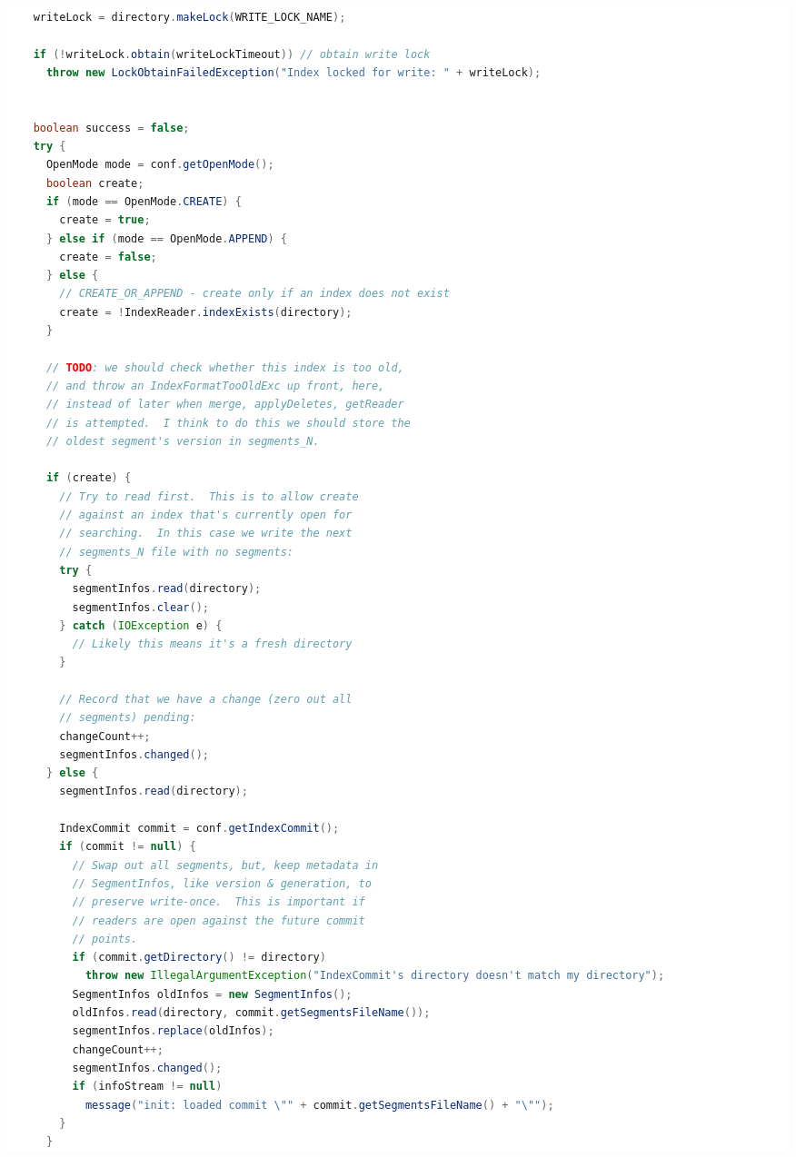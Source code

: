 ```java
    writeLock = directory.makeLock(WRITE_LOCK_NAME);

    if (!writeLock.obtain(writeLockTimeout)) // obtain write lock
      throw new LockObtainFailedException("Index locked for write: " + writeLock);

    
    boolean success = false;
    try {
      OpenMode mode = conf.getOpenMode();
      boolean create;
      if (mode == OpenMode.CREATE) {
        create = true;
      } else if (mode == OpenMode.APPEND) {
        create = false;
      } else {
        // CREATE_OR_APPEND - create only if an index does not exist
        create = !IndexReader.indexExists(directory);
      }

      // TODO: we should check whether this index is too old,
      // and throw an IndexFormatTooOldExc up front, here,
      // instead of later when merge, applyDeletes, getReader
      // is attempted.  I think to do this we should store the
      // oldest segment's version in segments_N.

      if (create) {
        // Try to read first.  This is to allow create
        // against an index that's currently open for
        // searching.  In this case we write the next
        // segments_N file with no segments:
        try {
          segmentInfos.read(directory);
          segmentInfos.clear();
        } catch (IOException e) {
          // Likely this means it's a fresh directory
        }

        // Record that we have a change (zero out all
        // segments) pending:
        changeCount++;
        segmentInfos.changed();
      } else {
        segmentInfos.read(directory);

        IndexCommit commit = conf.getIndexCommit();
        if (commit != null) {
          // Swap out all segments, but, keep metadata in
          // SegmentInfos, like version & generation, to
          // preserve write-once.  This is important if
          // readers are open against the future commit
          // points.
          if (commit.getDirectory() != directory)
            throw new IllegalArgumentException("IndexCommit's directory doesn't match my directory");
          SegmentInfos oldInfos = new SegmentInfos();
          oldInfos.read(directory, commit.getSegmentsFileName());
          segmentInfos.replace(oldInfos);
          changeCount++;
          segmentInfos.changed();
          if (infoStream != null)
            message("init: loaded commit \"" + commit.getSegmentsFileName() + "\"");
        }
      }
```